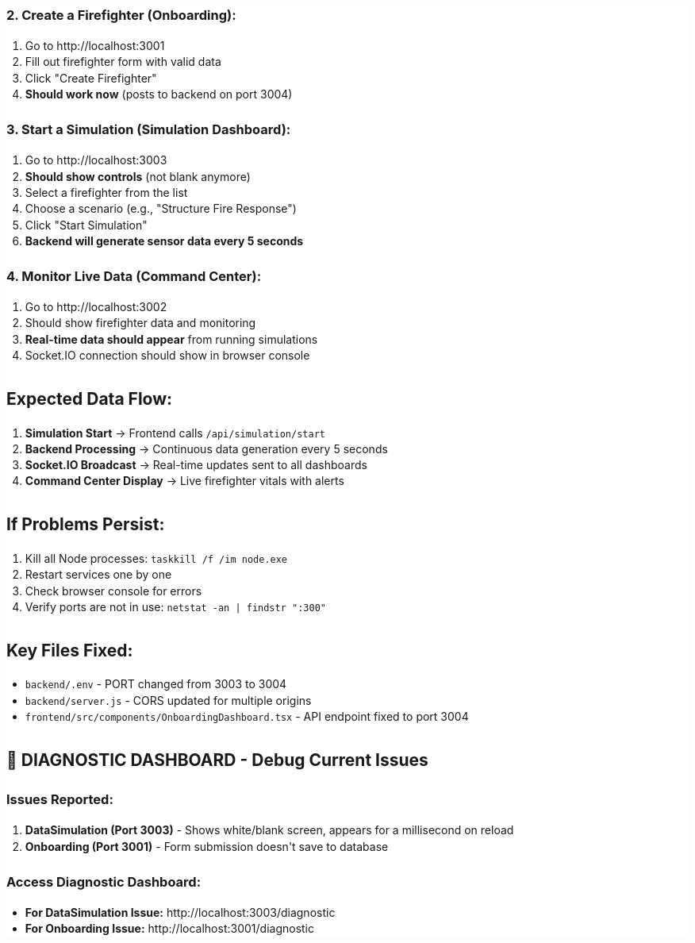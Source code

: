 ### 2. Create a Firefighter (Onboarding):
1. Go to http://localhost:3001
2. Fill out firefighter form with valid data
3. Click "Create Firefighter" 
4. **Should work now** (posts to backend on port 3004)

### 3. Start a Simulation (Simulation Dashboard):
1. Go to http://localhost:3003
2. **Should show controls** (not blank anymore)
3. Select a firefighter from the list
4. Choose a scenario (e.g., "Structure Fire Response")
5. Click "Start Simulation"
6. **Backend will generate sensor data every 5 seconds**

### 4. Monitor Live Data (Command Center):
1. Go to http://localhost:3002
2. Should show firefighter data and monitoring
3. **Real-time data should appear** from running simulations
4. Socket.IO connection should show in browser console

## Expected Data Flow:
1. **Simulation Start** → Frontend calls `/api/simulation/start`
2. **Backend Processing** → Continuous data generation every 5 seconds  
3. **Socket.IO Broadcast** → Real-time updates sent to all dashboards
4. **Command Center Display** → Live firefighter vitals with alerts

## If Problems Persist:
1. Kill all Node processes: `taskkill /f /im node.exe`
2. Restart services one by one
3. Check browser console for errors
4. Verify ports are not in use: `netstat -an | findstr ":300"`

## Key Files Fixed:
- `backend/.env` - PORT changed from 3003 to 3004
- `backend/server.js` - CORS updated for multiple origins
- `frontend/src/components/OnboardingDashboard.tsx` - API endpoint fixed to port 3004

## 🔧 DIAGNOSTIC DASHBOARD - Debug Current Issues

### Issues Reported:
1. **DataSimulation (Port 3003)** - Shows white/blank screen, appears for a millisecond on reload
2. **Onboarding (Port 3001)** - Form submission doesn't save to database

### Access Diagnostic Dashboard:
- **For DataSimulation Issue:** http://localhost:3003/diagnostic 
- **For Onboarding Issue:** http://localhost:3001/diagnostic
